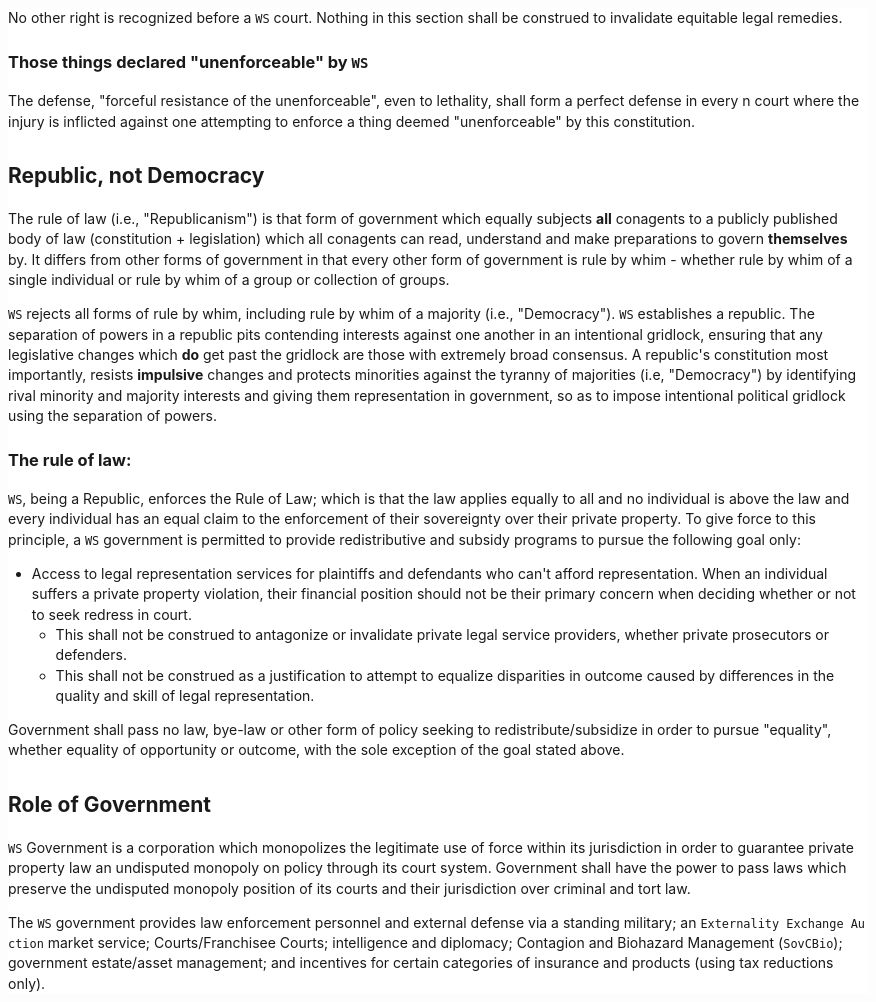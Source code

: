 No other right is recognized before a `WS` court. Nothing in this section shall be construed to invalidate equitable legal remedies.

### Those things declared "unenforceable" by `WS`

The defense, "forceful resistance of the unenforceable", even to lethality, shall form a perfect defense in every 
n court where the injury is inflicted against one attempting to enforce a thing deemed "unenforceable" by this constitution.

## Republic, not Democracy

The rule of law (i.e., "Republicanism") is that form of government which equally subjects **all** conagents to a publicly published body of law (constitution + legislation) which all conagents can read, understand and make preparations to govern **themselves** by. It differs from other forms of government in that every other form of government is rule by whim - whether rule by whim of a single individual or rule by whim of a group or collection of groups.

`WS` rejects all forms of rule by whim, including rule by whim of a majority (i.e., "Democracy"). `WS` establishes a republic. The separation of powers in a republic pits contending interests against one another in an intentional gridlock, ensuring that any legislative changes which **do** get past the gridlock are those with extremely broad consensus. A republic's constitution most importantly, resists **impulsive** changes and protects minorities against the tyranny of majorities (i.e, "Democracy") by identifying rival minority and majority interests and giving them representation in government, so as to impose intentional political gridlock using the separation of powers.

### The rule of law:

`WS`, being a Republic, enforces the Rule of Law; which is that the law applies equally to all and no individual is above the law and every individual has an equal claim to the enforcement of their sovereignty over their private property. To give force to this principle, a `WS` government is permitted to provide redistributive and subsidy programs to pursue the following goal only:

- Access to legal representation services for plaintiffs and defendants who can't afford representation. When an individual suffers a private property violation, their financial position should not be their primary concern when deciding whether or not to seek redress in court.
  - This shall not be construed to antagonize or invalidate private legal service providers, whether private prosecutors or defenders.
  - This shall not be construed as a justification to attempt to equalize disparities in outcome caused by differences in the quality and skill of legal representation.

Government shall pass no law, bye-law or other form of policy seeking to redistribute/subsidize in order to pursue "equality", whether equality of opportunity or outcome, with the sole exception of the goal stated above.

## Role of Government

`WS` Government is a corporation which monopolizes the legitimate use of force within its jurisdiction in order to guarantee private property law an undisputed monopoly on policy through its court system. Government shall have the power to pass laws which preserve the undisputed monopoly position of its courts and their jurisdiction over criminal and tort law.

The `WS` government provides law enforcement personnel and external defense via a standing military; an `Externality Exchange Auction` market service; Courts/Franchisee Courts; intelligence and diplomacy; Contagion and Biohazard Management (`SovCBio`); government estate/asset management; and incentives for certain categories of insurance and products (using tax reductions only).
 